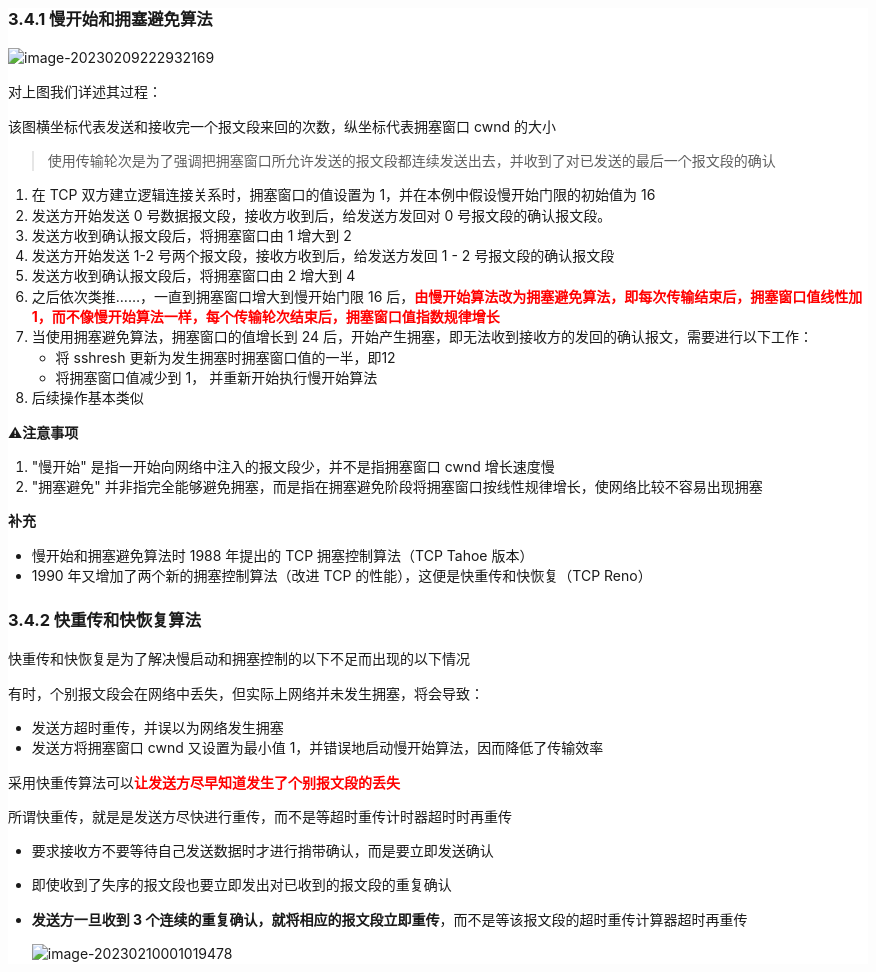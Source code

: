 



### 3.4.1 慢开始和拥塞避免算法

![image-20230209222932169](https://theblogimage.oss-cn-fuzhou.aliyuncs.com/imagefortypora/image-20230209222932169.png)

对上图我们详述其过程：

该图横坐标代表发送和接收完一个报文段来回的次数，纵坐标代表拥塞窗口 cwnd 的大小

> 使用传输轮次是为了强调把拥塞窗口所允许发送的报文段都连续发送出去，并收到了对已发送的最后一个报文段的确认

1. 在 TCP 双方建立逻辑连接关系时，拥塞窗口的值设置为 1，并在本例中假设慢开始门限的初始值为 16
2. 发送方开始发送 0 号数据报文段，接收方收到后，给发送方发回对 0 号报文段的确认报文段。
3. 发送方收到确认报文段后，将拥塞窗口由 1 增大到 2
4. 发送方开始发送 1-2 号两个报文段，接收方收到后，给发送方发回 1 - 2 号报文段的确认报文段
5. 发送方收到确认报文段后，将拥塞窗口由 2 增大到 4
6. 之后依次类推……，一直到拥塞窗口增大到慢开始门限 16 后，<strong style="color:red">由慢开始算法改为拥塞避免算法，即每次传输结束后，拥塞窗口值线性加1，而不像慢开始算法一样，每个传输轮次结束后，拥塞窗口值指数规律增长</strong>
7. 当使用拥塞避免算法，拥塞窗口的值增长到 24 后，开始产生拥塞，即无法收到接收方的发回的确认报文，需要进行以下工作：
   - 将 sshresh 更新为发生拥塞时拥塞窗口值的一半，即12
   - 将拥塞窗口值减少到 1， 并重新开始执行慢开始算法
8. 后续操作基本类似

:warning:**注意事项**

1. "慢开始" 是指一开始向网络中注入的报文段少，并不是指拥塞窗口 cwnd 增长速度慢
2. "拥塞避免" 并非指完全能够避免拥塞，而是指在拥塞避免阶段将拥塞窗口按线性规律增长，使网络比较不容易出现拥塞



**补充**

- 慢开始和拥塞避免算法时 1988 年提出的 TCP 拥塞控制算法（TCP Tahoe 版本）
- 1990 年又增加了两个新的拥塞控制算法（改进 TCP 的性能），这便是快重传和快恢复（TCP Reno）



### 3.4.2 快重传和快恢复算法

快重传和快恢复是为了解决慢启动和拥塞控制的以下不足而出现的以下情况

有时，个别报文段会在网络中丢失，但实际上网络并未发生拥塞，将会导致：

- 发送方超时重传，并误以为网络发生拥塞
- 发送方将拥塞窗口 cwnd 又设置为最小值 1，并错误地启动慢开始算法，因而降低了传输效率

采用快重传算法可以<strong style="color:red">让发送方尽早知道发生了个别报文段的丢失</strong>

所谓快重传，就是是发送方尽快进行重传，而不是等超时重传计时器超时时再重传

- 要求接收方不要等待自己发送数据时才进行捎带确认，而是要立即发送确认

- 即使收到了失序的报文段也要立即发出对已收到的报文段的重复确认

- **发送方一旦收到 3 个连续的重复确认，就将相应的报文段立即重传**，而不是等该报文段的超时重传计算器超时再重传

  ![image-20230210001019478](https://theblogimage.oss-cn-fuzhou.aliyuncs.com/imagefortypora/image-20230210001019478.png)
